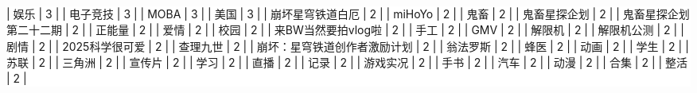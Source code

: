 | 娱乐 | 3 |
| 电子竞技 | 3 |
| MOBA | 3 |
| 美国 | 3 |
| 崩坏星穹铁道白厄 | 2 |
| miHoYo | 2 |
| 鬼畜 | 2 |
| 鬼畜星探企划 | 2 |
| 鬼畜星探企划第二十二期 | 2 |
| 正能量 | 2 |
| 爱情 | 2 |
| 校园 | 2 |
| 来BW当然要拍vlog啦 | 2 |
| 手工 | 2 |
| GMV | 2 |
| 解限机 | 2 |
| 解限机公测 | 2 |
| 剧情 | 2 |
| 2025科学很可爱 | 2 |
| 查理九世 | 2 |
| 崩坏：星穹铁道创作者激励计划 | 2 |
| 翁法罗斯 | 2 |
| 蜂医 | 2 |
| 动画 | 2 |
| 学生 | 2 |
| 苏联 | 2 |
| 三角洲 | 2 |
| 宣传片 | 2 |
| 学习 | 2 |
| 直播 | 2 |
| 记录 | 2 |
| 游戏实况 | 2 |
| 手书 | 2 |
| 汽车 | 2 |
| 动漫 | 2 |
| 合集 | 2 |
| 整活 | 2 |